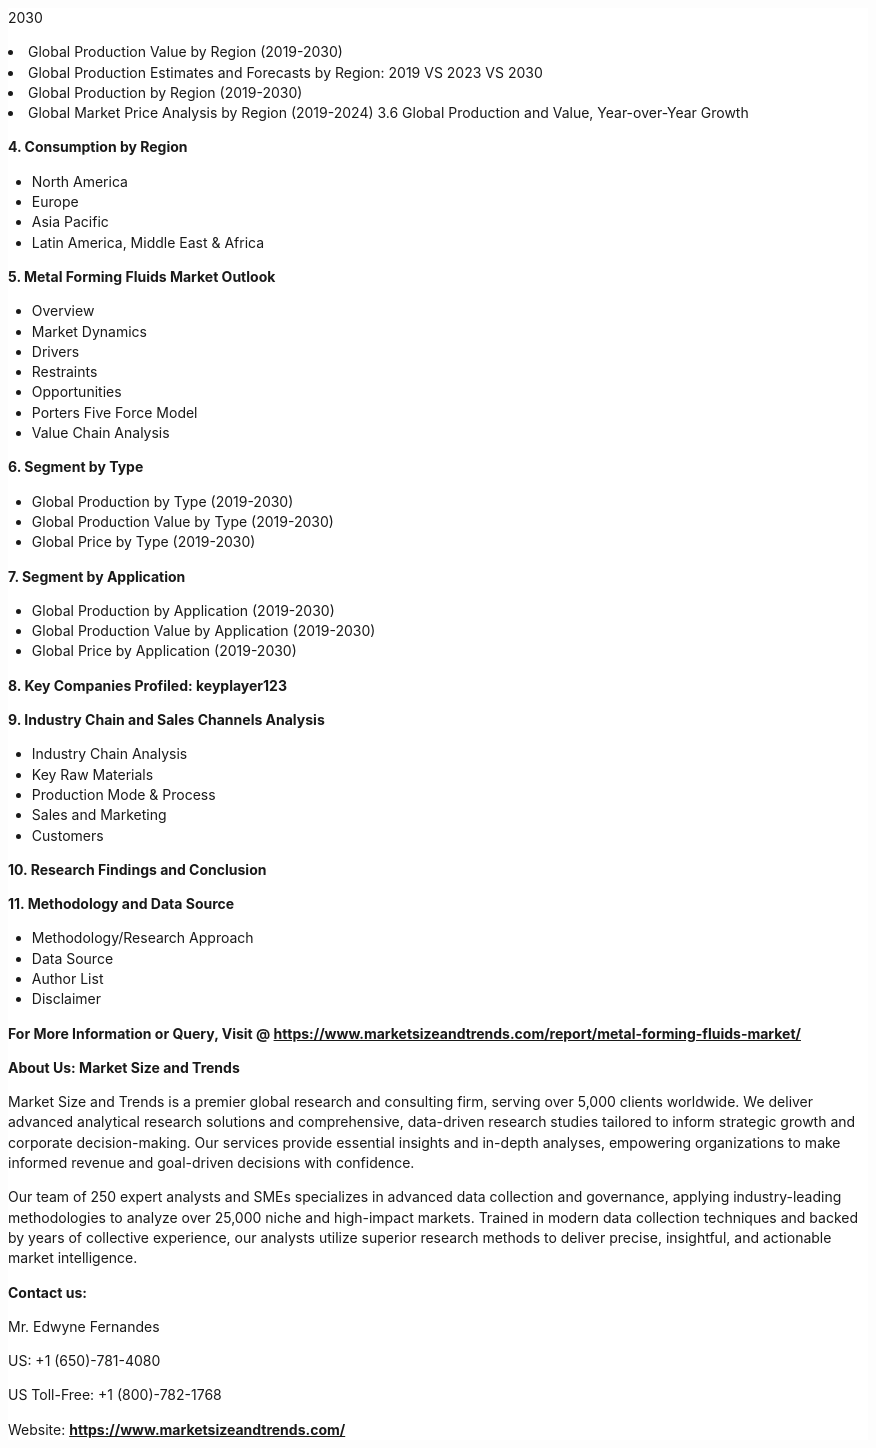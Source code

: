 2030</li><li>Global Production Value by Region (2019-2030)</li><li>Global Production Estimates and Forecasts by Region: 2019 VS 2023 VS 2030</li><li>Global Production by Region (2019-2030)</li><li>Global Market Price Analysis by Region (2019-2024) 3.6 Global Production and Value, Year-over-Year Growth</li></ul><p><strong>4. Consumption by Region</strong></p><ul><li>North America</li><li>Europe</li><li>Asia Pacific</li><li>Latin America, Middle East &amp; Africa</li></ul><p><strong>5. Metal Forming Fluids Market Outlook</strong></p><ul><li>Overview</li><li>Market Dynamics</li><li>Drivers</li><li>Restraints</li><li>Opportunities</li><li>Porters Five Force Model</li><li>Value Chain Analysis&nbsp;</li></ul><p><strong>6. Segment by Type</strong></p><ul><li>Global Production by Type (2019-2030)</li><li>Global Production Value by Type (2019-2030)</li><li>Global Price by Type (2019-2030)</li></ul><p><strong>7. Segment by Application</strong></p><ul><li>Global Production by Application (2019-2030)</li><li>Global Production Value by Application (2019-2030)</li><li>Global Price by Application (2019-2030)</li></ul><p><strong>8. Key Companies Profiled: keyplayer123</strong></p><p><strong>9. Industry Chain and Sales Channels Analysis</strong></p><ul><li>Industry Chain Analysis</li><li>Key Raw Materials</li><li>Production Mode &amp; Process</li><li>Sales and Marketing</li><li>Customers</li></ul><p><strong>10. Research Findings and Conclusion</strong></p><p><strong>11. Methodology and Data Source</strong></p><ul><li>Methodology/Research Approach</li><li>Data Source</li><li>Author List</li><li>Disclaimer</li></ul></p><p><strong>For More Information or Query, Visit @ <a href="https://www.marketsizeandtrends.com/report/metal-forming-fluids-market/">https://www.marketsizeandtrends.com/report/metal-forming-fluids-market/</a></strong></p><p><strong>About Us: Market Size and Trends</strong></p><p>Market Size and Trends is a premier global research and consulting firm, serving over 5,000 clients worldwide. We deliver advanced analytical research solutions and comprehensive, data-driven research studies tailored to inform strategic growth and corporate decision-making. Our services provide essential insights and in-depth analyses, empowering organizations to make informed revenue and goal-driven decisions with confidence.</p><p>Our team of 250 expert analysts and SMEs specializes in advanced data collection and governance, applying industry-leading methodologies to analyze over 25,000 niche and high-impact markets. Trained in modern data collection techniques and backed by years of collective experience, our analysts utilize superior research methods to deliver precise, insightful, and actionable market intelligence.</p><p><strong>Contact us:</strong></p><p>Mr. Edwyne Fernandes</p><p>US: +1 (650)-781-4080</p><p>US Toll-Free: +1 (800)-782-1768</p><p>Website: <strong><a href="https://www.marketsizeandtrends.com/">https://www.marketsizeandtrends.com/</a></strong></p>
